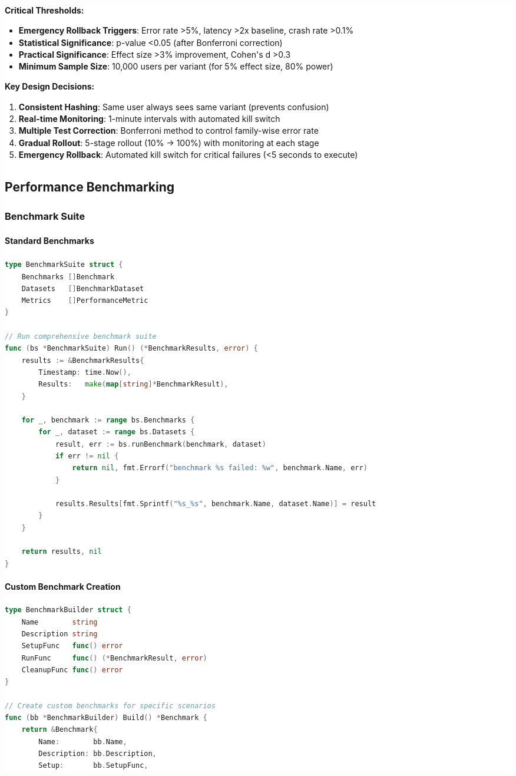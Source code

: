 **Critical Thresholds:**
- **Emergency Rollback Triggers**: Error rate >5%, latency >2x baseline, crash rate >0.1%
- **Statistical Significance**: p-value <0.05 (after Bonferroni correction)
- **Practical Significance**: Effect size >3% improvement, Cohen's d >0.3
- **Minimum Sample Size**: 10,000 users per variant (for 5% effect size, 80% power)

**Key Design Decisions:**
1. **Consistent Hashing**: Same user always sees same variant (prevents confusion)
2. **Real-time Monitoring**: 1-minute intervals with automated kill switch
3. **Multiple Test Correction**: Bonferroni method to control family-wise error rate
4. **Gradual Rollout**: 5-stage rollout (10% → 100%) with monitoring at each stage
5. **Emergency Rollback**: Automated kill switch for critical failures (<5 seconds to execute)

## Performance Benchmarking

### Benchmark Suite

#### Standard Benchmarks

```go
type BenchmarkSuite struct {
    Benchmarks []Benchmark
    Datasets   []BenchmarkDataset
    Metrics    []PerformanceMetric
}

// Run comprehensive benchmark suite
func (bs *BenchmarkSuite) Run() (*BenchmarkResults, error) {
    results := &BenchmarkResults{
        Timestamp: time.Now(),
        Results:   make(map[string]*BenchmarkResult),
    }

    for _, benchmark := range bs.Benchmarks {
        for _, dataset := range bs.Datasets {
            result, err := bs.runBenchmark(benchmark, dataset)
            if err != nil {
                return nil, fmt.Errorf("benchmark %s failed: %w", benchmark.Name, err)
            }

            results.Results[fmt.Sprintf("%s_%s", benchmark.Name, dataset.Name)] = result
        }
    }

    return results, nil
}
```

#### Custom Benchmark Creation

```go
type BenchmarkBuilder struct {
    Name        string
    Description string
    SetupFunc   func() error
    RunFunc     func() (*BenchmarkResult, error)
    CleanupFunc func() error
}

// Create custom benchmarks for specific scenarios
func (bb *BenchmarkBuilder) Build() *Benchmark {
    return &Benchmark{
        Name:        bb.Name,
        Description: bb.Description,
        Setup:       bb.SetupFunc,
```